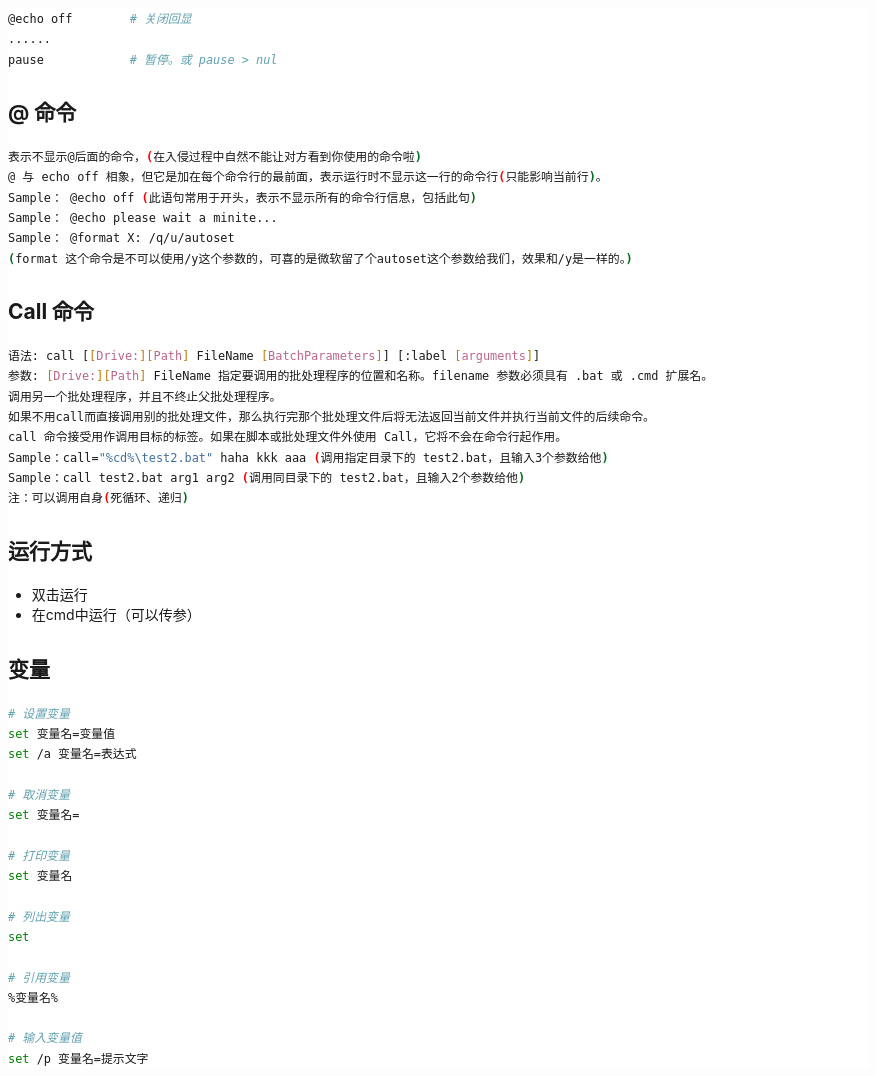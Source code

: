 ```bash
@echo off        # 关闭回显
......
pause            # 暂停。或 pause > nul
```

## @ 命令

```bash
表示不显示@后面的命令，(在入侵过程中自然不能让对方看到你使用的命令啦)
@ 与 echo off 相象，但它是加在每个命令行的最前面，表示运行时不显示这一行的命令行(只能影响当前行)。
Sample： @echo off (此语句常用于开头，表示不显示所有的命令行信息，包括此句)
Sample： @echo please wait a minite...
Sample： @format X: /q/u/autoset
(format 这个命令是不可以使用/y这个参数的，可喜的是微软留了个autoset这个参数给我们，效果和/y是一样的。)
```

## Call 命令

```bash
语法: call [[Drive:][Path] FileName [BatchParameters]] [:label [arguments]]
参数: [Drive:][Path] FileName 指定要调用的批处理程序的位置和名称。filename 参数必须具有 .bat 或 .cmd 扩展名。
调用另一个批处理程序，并且不终止父批处理程序。
如果不用call而直接调用别的批处理文件，那么执行完那个批处理文件后将无法返回当前文件并执行当前文件的后续命令。
call 命令接受用作调用目标的标签。如果在脚本或批处理文件外使用 Call，它将不会在命令行起作用。
Sample：call="%cd%\test2.bat" haha kkk aaa (调用指定目录下的 test2.bat，且输入3个参数给他)
Sample：call test2.bat arg1 arg2 (调用同目录下的 test2.bat，且输入2个参数给他)
注：可以调用自身(死循环、递归)
```

## 运行方式

- 双击运行
- 在cmd中运行（可以传参）

## 变量

```bash
# 设置变量
set 变量名=变量值
set /a 变量名=表达式

# 取消变量
set 变量名=

# 打印变量
set 变量名

# 列出变量
set

# 引用变量
%变量名%

# 输入变量值
set /p 变量名=提示文字
```
